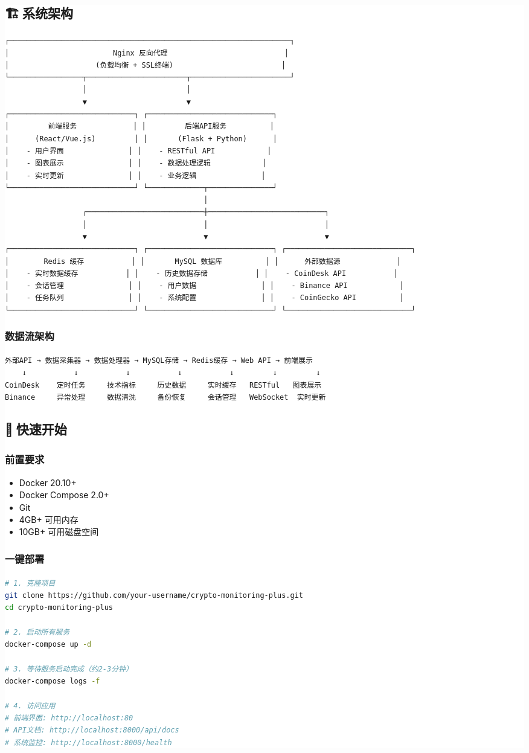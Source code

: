 ## 🏗️ 系统架构

```
┌─────────────────────────────────────────────────────────────────┐
│                        Nginx 反向代理                           │
│                    (负载均衡 + SSL终端)                         │
└─────────────────┬───────────────────────┬───────────────────────┘
                  │                       │
                  ▼                       ▼
┌─────────────────────────────┐ ┌─────────────────────────────┐
│         前端服务             │ │         后端API服务          │
│      (React/Vue.js)         │ │       (Flask + Python)      │
│    - 用户界面               │ │    - RESTful API            │
│    - 图表展示               │ │    - 数据处理逻辑            │
│    - 实时更新               │ │    - 业务逻辑               │
└─────────────────────────────┘ └─────────────┬───────────────┘
                                              │
                  ┌───────────────────────────┼───────────────────────────┐
                  │                           │                           │
                  ▼                           ▼                           ▼
┌─────────────────────────────┐ ┌─────────────────────────────┐ ┌─────────────────────────────┐
│        Redis 缓存           │ │       MySQL 数据库          │ │      外部数据源             │
│    - 实时数据缓存           │ │    - 历史数据存储           │ │    - CoinDesk API           │
│    - 会话管理               │ │    - 用户数据               │ │    - Binance API            │
│    - 任务队列               │ │    - 系统配置               │ │    - CoinGecko API          │
└─────────────────────────────┘ └─────────────────────────────┘ └─────────────────────────────┘
```

### 数据流架构
```
外部API → 数据采集器 → 数据处理器 → MySQL存储 → Redis缓存 → Web API → 前端展示
    ↓           ↓           ↓           ↓           ↓         ↓         ↓
CoinDesk    定时任务     技术指标     历史数据     实时缓存   RESTful   图表展示
Binance     异常处理     数据清洗     备份恢复     会话管理   WebSocket  实时更新
```

## 🚀 快速开始

### 前置要求
- Docker 20.10+
- Docker Compose 2.0+
- Git
- 4GB+ 可用内存
- 10GB+ 可用磁盘空间

### 一键部署
```bash
# 1. 克隆项目
git clone https://github.com/your-username/crypto-monitoring-plus.git
cd crypto-monitoring-plus

# 2. 启动所有服务
docker-compose up -d

# 3. 等待服务启动完成（约2-3分钟）
docker-compose logs -f

# 4. 访问应用
# 前端界面: http://localhost:80
# API文档: http://localhost:8000/api/docs
# 系统监控: http://localhost:8000/health
```
